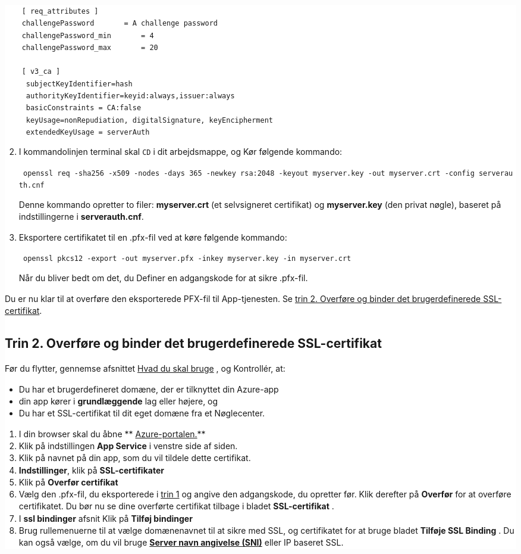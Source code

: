         [ req_attributes ]
        challengePassword       = A challenge password
        challengePassword_min       = 4
        challengePassword_max       = 20

        [ v3_ca ]
         subjectKeyIdentifier=hash
         authorityKeyIdentifier=keyid:always,issuer:always
         basicConstraints = CA:false
         keyUsage=nonRepudiation, digitalSignature, keyEncipherment
         extendedKeyUsage = serverAuth

2. I kommandolinjen terminal skal `CD` i dit arbejdsmappe, og Kør følgende kommando:

        openssl req -sha256 -x509 -nodes -days 365 -newkey rsa:2048 -keyout myserver.key -out myserver.crt -config serverauth.cnf

    Denne kommando opretter to filer: **myserver.crt** (et selvsigneret certifikat) og **myserver.key** (den privat nøgle), baseret på indstillingerne i **serverauth.cnf**.

3. Eksportere certifikatet til en .pfx-fil ved at køre følgende kommando:

        openssl pkcs12 -export -out myserver.pfx -inkey myserver.key -in myserver.crt

    Når du bliver bedt om det, du Definer en adgangskode for at sikre .pfx-fil.

Du er nu klar til at overføre den eksporterede PFX-fil til App-tjenesten. Se [trin 2. Overføre og binder det brugerdefinerede SSL-certifikat](#bkmk_configuressl).

<a name="bkmk_configuressl"></a>
## <a name="step-2-upload-and-bind-the-custom-ssl-certificate"></a>Trin 2. Overføre og binder det brugerdefinerede SSL-certifikat

Før du flytter, gennemse afsnittet [Hvad du skal bruge](#bkmk_domainname) , og Kontrollér, at:

- Du har et brugerdefineret domæne, der er tilknyttet din Azure-app
- din app kører i **grundlæggende** lag eller højere, og
- Du har et SSL-certifikat til dit eget domæne fra et Nøglecenter.


1. I din browser skal du åbne ** [Azure-portalen.](https://portal.azure.com/)**
2.  Klik på indstillingen **App Service** i venstre side af siden.
3.  Klik på navnet på din app, som du vil tildele dette certifikat. 
4.  **Indstillinger**, klik på **SSL-certifikater**
5.  Klik på **Overfør certifikat**
6.  Vælg den .pfx-fil, du eksporterede i [trin 1](#bkmk_getcert) og angive den adgangskode, du opretter før. Klik derefter på **Overfør** for at overføre certifikatet. Du bør nu se dine overførte certifikat tilbage i bladet **SSL-certifikat** .
7. I **ssl bindinger** afsnit Klik på **Tilføj bindinger**
8. Brug rullemenuerne til at vælge domænenavnet til at sikre med SSL, og certifikatet for at bruge bladet **Tilføje SSL Binding** . Du kan også vælge, om du vil bruge **[Server navn angivelse (SNI)](http://en.wikipedia.org/wiki/Server_Name_Indication)** eller IP baseret SSL.


[customdomain]: web-sites-custom-domain-name.md
[iiscsr]: http://technet.microsoft.com/library/cc732906(WS.10).aspx
[cas]: http://social.technet.microsoft.com/wiki/contents/articles/31634.microsoft-trusted-root-certificate-program-participants-v-2016-april.aspx
[installcertiis]: http://technet.microsoft.com/library/cc771816(WS.10).aspx
[exportcertiis]: http://technet.microsoft.com/library/cc731386(WS.10).aspx
[openssl]: http://www.openssl.org/
[portal]: https://manage.windowsazure.com/
[tls]: http://en.wikipedia.org/wiki/Transport_Layer_Security
[staticip]: ./media/web-sites-configure-ssl-certificate/staticip.png
[website]: ./media/web-sites-configure-ssl-certificate/sslwebsite.png
[scale]: ./media/web-sites-configure-ssl-certificate/sslscale.png
[standard]: ./media/web-sites-configure-ssl-certificate/sslreserved.png
[pricing]: /pricing/details/
[configure]: ./media/web-sites-configure-ssl-certificate/sslconfig.png
[uploadcert]: ./media/web-sites-configure-ssl-certificate/ssluploadcert.png
[uploadcertdlg]: ./media/web-sites-configure-ssl-certificate/ssluploaddlg.png
[sslbindings]: ./media/web-sites-configure-ssl-certificate/sslbindings.png
[sni]: http://en.wikipedia.org/wiki/Server_Name_Indication
[certmgr]: ./media/web-sites-configure-ssl-certificate/waws-certmgr.png
[certwiz1]: ./media/web-sites-configure-ssl-certificate/waws-certwiz1.png
[certwiz2]: ./media/web-sites-configure-ssl-certificate/waws-certwiz2.png
[certwiz3]: ./media/web-sites-configure-ssl-certificate/waws-certwiz3.png
[certwiz4]: ./media/web-sites-configure-ssl-certificate/waws-certwiz4.png